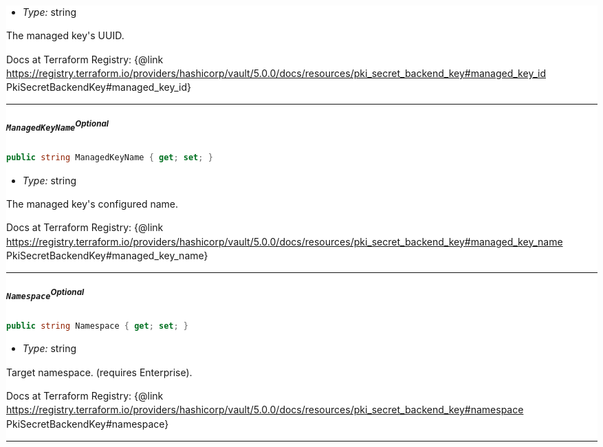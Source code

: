 - *Type:* string

The managed key's UUID.

Docs at Terraform Registry: {@link https://registry.terraform.io/providers/hashicorp/vault/5.0.0/docs/resources/pki_secret_backend_key#managed_key_id PkiSecretBackendKey#managed_key_id}

---

##### `ManagedKeyName`<sup>Optional</sup> <a name="ManagedKeyName" id="@cdktf/provider-vault.pkiSecretBackendKey.PkiSecretBackendKeyConfig.property.managedKeyName"></a>

```csharp
public string ManagedKeyName { get; set; }
```

- *Type:* string

The managed key's configured name.

Docs at Terraform Registry: {@link https://registry.terraform.io/providers/hashicorp/vault/5.0.0/docs/resources/pki_secret_backend_key#managed_key_name PkiSecretBackendKey#managed_key_name}

---

##### `Namespace`<sup>Optional</sup> <a name="Namespace" id="@cdktf/provider-vault.pkiSecretBackendKey.PkiSecretBackendKeyConfig.property.namespace"></a>

```csharp
public string Namespace { get; set; }
```

- *Type:* string

Target namespace. (requires Enterprise).

Docs at Terraform Registry: {@link https://registry.terraform.io/providers/hashicorp/vault/5.0.0/docs/resources/pki_secret_backend_key#namespace PkiSecretBackendKey#namespace}

---



